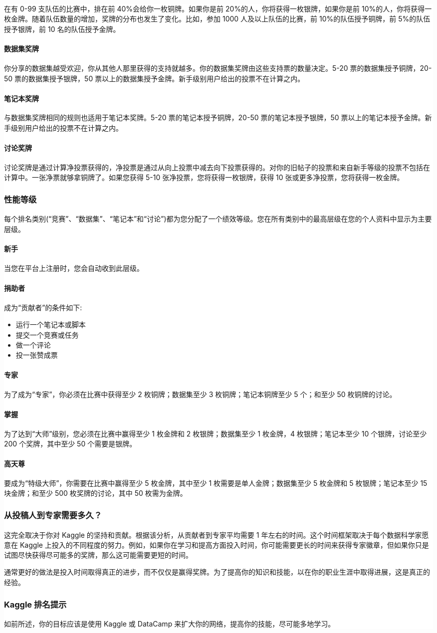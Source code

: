 在有 0-99 支队伍的比赛中，排在前 40%会给你一枚铜牌。如果你是前 20%的人，你将获得一枚银牌，如果你是前 10%的人，你将获得一枚金牌。随着队伍数量的增加，奖牌的分布也发生了变化。比如，参加 1000 人及以上队伍的比赛，前 10%的队伍授予铜牌，前 5%的队伍授予银牌，前 10 名的队伍授予金牌。

#### 数据集奖牌

你分享的数据集越受欢迎，你从其他人那里获得的支持就越多。你的数据集奖牌由这些支持票的数量决定。5-20 票的数据集授予铜牌，20-50 票的数据集授予银牌，50 票以上的数据集授予金牌。新手级别用户给出的投票不在计算之内。

#### 笔记本奖牌

与数据集奖牌相同的规则也适用于笔记本奖牌。5-20 票的笔记本授予铜牌，20-50 票的笔记本授予银牌，50 票以上的笔记本授予金牌。新手级别用户给出的投票不在计算之内。

#### 讨论奖牌

讨论奖牌是通过计算净投票获得的，净投票是通过从向上投票中减去向下投票获得的。对你的旧帖子的投票和来自新手等级的投票不包括在计算中。一张净票就够拿铜牌了。如果您获得 5-10 张净投票，您将获得一枚银牌，获得 10 张或更多净投票，您将获得一枚金牌。

### 性能等级

每个排名类别(“竞赛”、“数据集”、“笔记本”和“讨论”)都为您分配了一个绩效等级。您在所有类别中的最高层级在您的个人资料中显示为主要层级。

#### 新手

当您在平台上注册时，您会自动收到此层级。

#### 捐助者

成为“贡献者”的条件如下:

*   运行一个笔记本或脚本
*   提交一个竞赛或任务
*   做一个评论
*   投一张赞成票

#### 专家

为了成为“专家”，你必须在比赛中获得至少 2 枚铜牌；数据集至少 3 枚铜牌；笔记本铜牌至少 5 个；和至少 50 枚铜牌的讨论。

#### 掌握

为了达到“大师”级别，您必须在比赛中赢得至少 1 枚金牌和 2 枚银牌；数据集至少 1 枚金牌，4 枚银牌；笔记本至少 10 个银牌，讨论至少 200 个奖牌，其中至少 50 个需要是银牌。

#### 高天尊

要成为“特级大师”，你需要在比赛中赢得至少 5 枚金牌，其中至少 1 枚需要是单人金牌；数据集至少 5 枚金牌和 5 枚银牌；笔记本至少 15 块金牌；和至少 500 枚奖牌的讨论，其中 50 枚需为金牌。

### 从投稿人到专家需要多久？

这完全取决于你对 Kaggle 的坚持和贡献。根据该分析，从贡献者到专家平均需要 1 年左右的时间。这个时间框架取决于每个数据科学家愿意在 Kaggle 上投入的不同程度的努力。例如，如果你在学习和提高方面投入时间，你可能需要更长的时间来获得专家徽章，但如果你只是试图尽快获得尽可能多的奖牌，那么这可能需要更短的时间。

通常更好的做法是投入时间取得真正的进步，而不仅仅是赢得奖牌。为了提高你的知识和技能，以在你的职业生涯中取得进展，这是真正的经验。

### Kaggle 排名提示

如前所述，你的目标应该是使用 Kaggle 或 DataCamp 来扩大你的网络，提高你的技能，尽可能多地学习。
